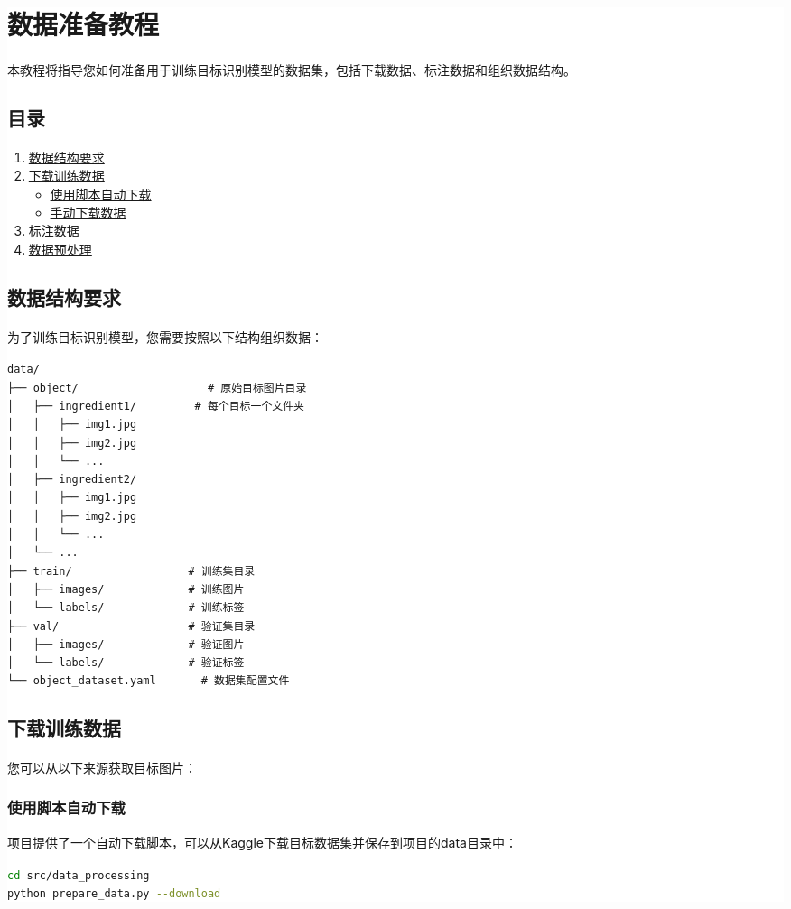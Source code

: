 # 数据准备教程

本教程将指导您如何准备用于训练目标识别模型的数据集，包括下载数据、标注数据和组织数据结构。

## 目录

1. [数据结构要求](#数据结构要求)
2. [下载训练数据](#下载训练数据)
   - [使用脚本自动下载](#使用脚本自动下载)
   - [手动下载数据](#手动下载数据)
3. [标注数据](#标注数据)
4. [数据预处理](#数据预处理)

## 数据结构要求

为了训练目标识别模型，您需要按照以下结构组织数据：

```
data/
├── object/                    # 原始目标图片目录
│   ├── ingredient1/         # 每个目标一个文件夹
│   │   ├── img1.jpg
│   │   ├── img2.jpg
│   │   └── ...
│   ├── ingredient2/
│   │   ├── img1.jpg
│   │   ├── img2.jpg
│   │   └── ...
│   └── ...
├── train/                  # 训练集目录
│   ├── images/             # 训练图片
│   └── labels/             # 训练标签
├── val/                    # 验证集目录
│   ├── images/             # 验证图片
│   └── labels/             # 验证标签
└── object_dataset.yaml       # 数据集配置文件
```

## 下载训练数据

您可以从以下来源获取目标图片：

### 使用脚本自动下载

项目提供了一个自动下载脚本，可以从Kaggle下载目标数据集并保存到项目的[data](file:///Users/zhangpeng/Desktop/zpskt/refrigerator-object-detector/data)目录中：

```bash
cd src/data_processing
python prepare_data.py --download
```
